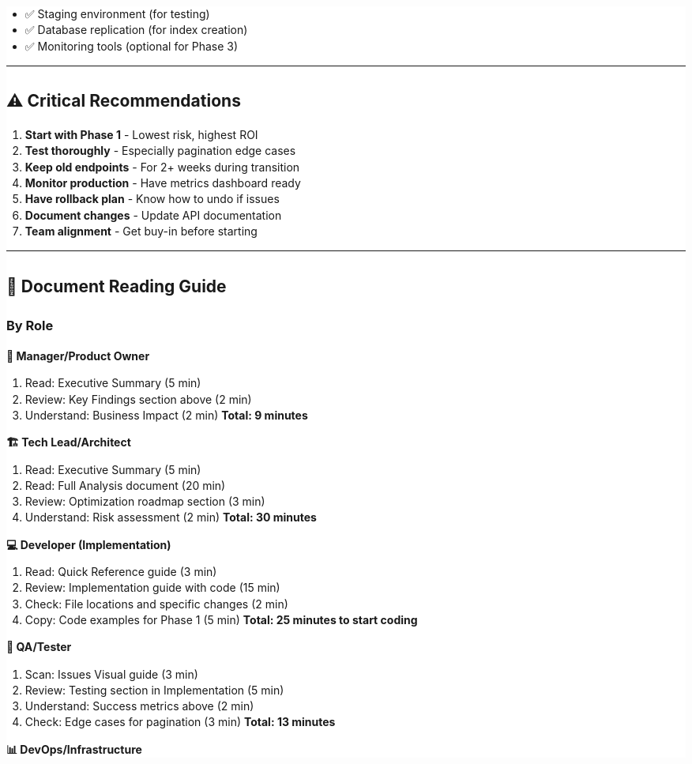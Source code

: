 - ✅ Staging environment (for testing)
- ✅ Database replication (for index creation)
- ✅ Monitoring tools (optional for Phase 3)

---

## ⚠️ Critical Recommendations

1. **Start with Phase 1** - Lowest risk, highest ROI
2. **Test thoroughly** - Especially pagination edge cases
3. **Keep old endpoints** - For 2+ weeks during transition
4. **Monitor production** - Have metrics dashboard ready
5. **Have rollback plan** - Know how to undo if issues
6. **Document changes** - Update API documentation
7. **Team alignment** - Get buy-in before starting

---

## 📝 Document Reading Guide

### By Role

**👔 Manager/Product Owner**

1. Read: Executive Summary (5 min)
2. Review: Key Findings section above (2 min)
3. Understand: Business Impact (2 min)
   **Total: 9 minutes**

**🏗️ Tech Lead/Architect**

1. Read: Executive Summary (5 min)
2. Read: Full Analysis document (20 min)
3. Review: Optimization roadmap section (3 min)
4. Understand: Risk assessment (2 min)
   **Total: 30 minutes**

**💻 Developer (Implementation)**

1. Read: Quick Reference guide (3 min)
2. Review: Implementation guide with code (15 min)
3. Check: File locations and specific changes (2 min)
4. Copy: Code examples for Phase 1 (5 min)
   **Total: 25 minutes to start coding**

**🧪 QA/Tester**

1. Scan: Issues Visual guide (3 min)
2. Review: Testing section in Implementation (5 min)
3. Understand: Success metrics above (2 min)
4. Check: Edge cases for pagination (3 min)
   **Total: 13 minutes**

**📊 DevOps/Infrastructure**
